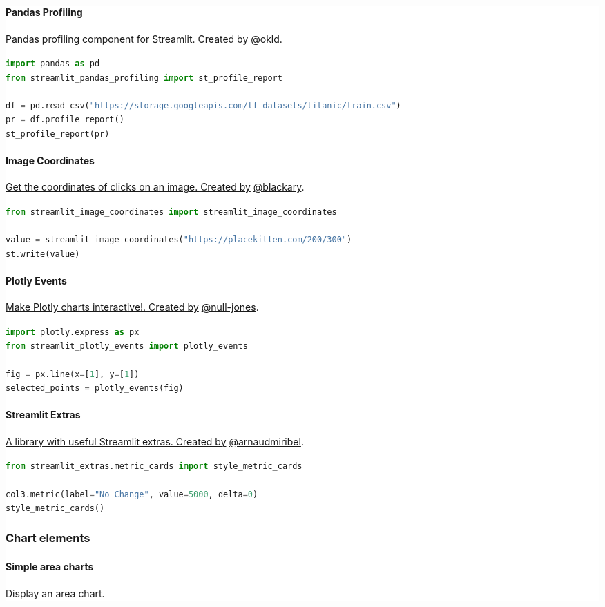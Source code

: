 #### Pandas Profiling

[Pandas profiling component for Streamlit. Created by](https://github.com/okld/streamlit-pandas-profiling) [@okld](https://github.com/okld/).

```python
import pandas as pd
from streamlit_pandas_profiling import st_profile_report

df = pd.read_csv("https://storage.googleapis.com/tf-datasets/titanic/train.csv")
pr = df.profile_report()
st_profile_report(pr)
```

#### Image Coordinates

[Get the coordinates of clicks on an image. Created by](https://github.com/blackary/streamlit-image-coordinates) [@blackary](https://github.com/blackary/).

```python
from streamlit_image_coordinates import streamlit_image_coordinates

value = streamlit_image_coordinates("https://placekitten.com/200/300")
st.write(value)
```

#### Plotly Events

[Make Plotly charts interactive!. Created by](https://github.com/null-jones/streamlit-plotly-events) [@null-jones](https://github.com/null-jones/).

```python
import plotly.express as px
from streamlit_plotly_events import plotly_events

fig = px.line(x=[1], y=[1])
selected_points = plotly_events(fig)
```

#### Streamlit Extras

[A library with useful Streamlit extras. Created by](https://extras.streamlit.app/) [@arnaudmiribel](https://github.com/arnaudmiribel/).

```python
from streamlit_extras.metric_cards import style_metric_cards

col3.metric(label="No Change", value=5000, delta=0)
style_metric_cards()
```

### Chart elements

#### Simple area charts

Display an area chart.
